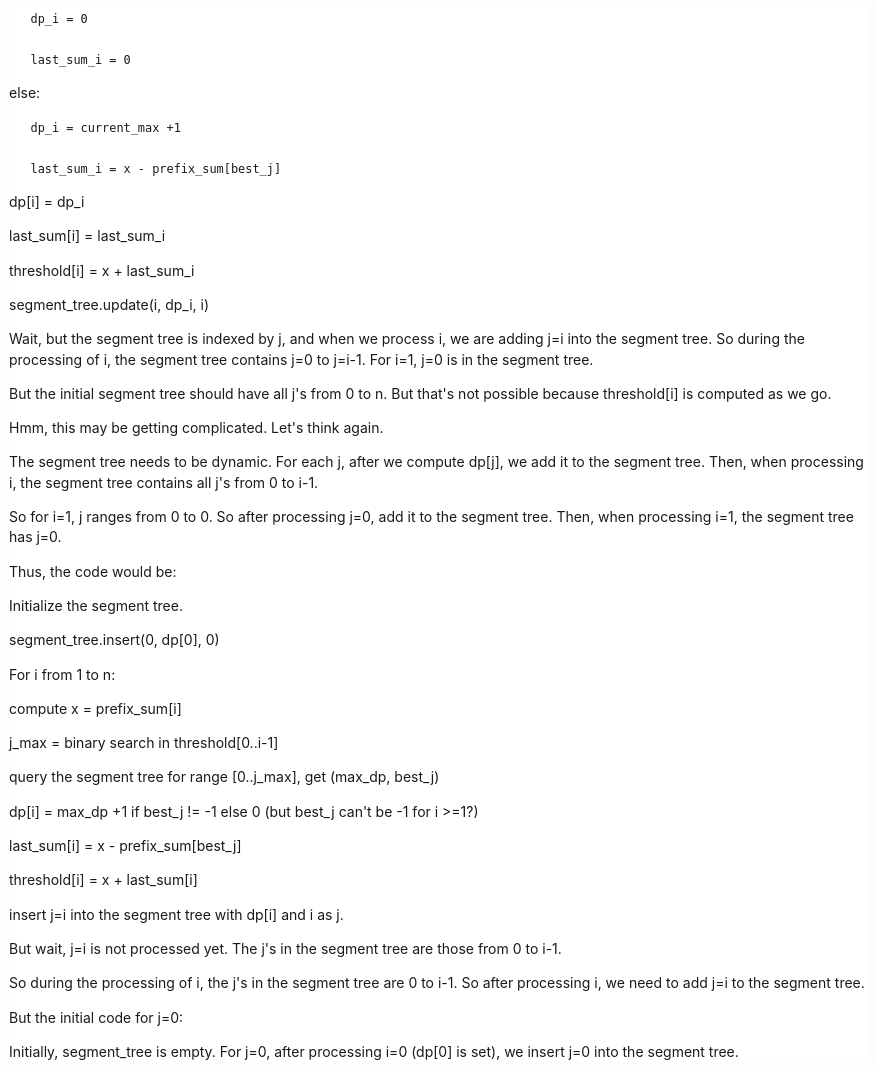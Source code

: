        dp_i = 0

       last_sum_i = 0

   else:

       dp_i = current_max +1

       last_sum_i = x - prefix_sum[best_j]

   dp[i] = dp_i

   last_sum[i] = last_sum_i

   threshold[i] = x + last_sum_i

   segment_tree.update(i, dp_i, i)

Wait, but the segment tree is indexed by j, and when we process i, we are adding j=i into the segment tree. So during the processing of i, the segment tree contains j=0 to j=i-1. For i=1, j=0 is in the segment tree.

But the initial segment tree should have all j's from 0 to n. But that's not possible because threshold[i] is computed as we go.

Hmm, this may be getting complicated. Let's think again.

The segment tree needs to be dynamic. For each j, after we compute dp[j], we add it to the segment tree. Then, when processing i, the segment tree contains all j's from 0 to i-1.

So for i=1, j ranges from 0 to 0. So after processing j=0, add it to the segment tree. Then, when processing i=1, the segment tree has j=0.

Thus, the code would be:

Initialize the segment tree.

segment_tree.insert(0, dp[0], 0)

For i from 1 to n:

   compute x = prefix_sum[i]

   j_max = binary search in threshold[0..i-1]

   query the segment tree for range [0..j_max], get (max_dp, best_j)

   dp[i] = max_dp +1 if best_j != -1 else 0 (but best_j can't be -1 for i >=1?)

   last_sum[i] = x - prefix_sum[best_j]

   threshold[i] = x + last_sum[i]

   insert j=i into the segment tree with dp[i] and i as j.

But wait, j=i is not processed yet. The j's in the segment tree are those from 0 to i-1.

So during the processing of i, the j's in the segment tree are 0 to i-1. So after processing i, we need to add j=i to the segment tree.

But the initial code for j=0:

Initially, segment_tree is empty. For j=0, after processing i=0 (dp[0] is set), we insert j=0 into the segment tree.

